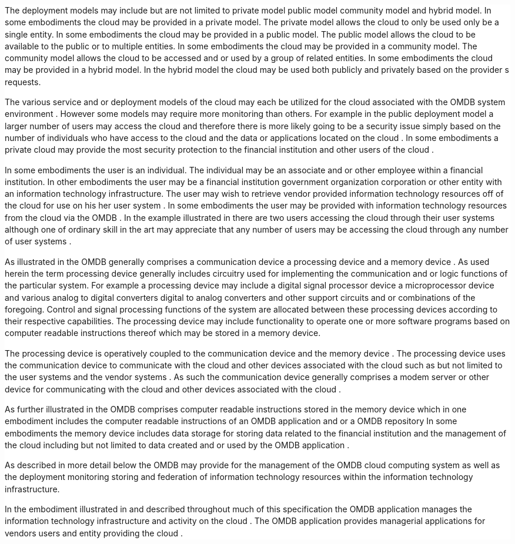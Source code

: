 The deployment models may include but are not limited to private model public model community model and hybrid model. In some embodiments the cloud may be provided in a private model. The private model allows the cloud to only be used only be a single entity. In some embodiments the cloud may be provided in a public model. The public model allows the cloud to be available to the public or to multiple entities. In some embodiments the cloud may be provided in a community model. The community model allows the cloud to be accessed and or used by a group of related entities. In some embodiments the cloud may be provided in a hybrid model. In the hybrid model the cloud may be used both publicly and privately based on the provider s requests.

The various service and or deployment models of the cloud may each be utilized for the cloud associated with the OMDB system environment . However some models may require more monitoring than others. For example in the public deployment model a larger number of users may access the cloud and therefore there is more likely going to be a security issue simply based on the number of individuals who have access to the cloud and the data or applications located on the cloud . In some embodiments a private cloud may provide the most security protection to the financial institution and other users of the cloud .

In some embodiments the user is an individual. The individual may be an associate and or other employee within a financial institution. In other embodiments the user may be a financial institution government organization corporation or other entity with an information technology infrastructure. The user may wish to retrieve vendor provided information technology resources off of the cloud for use on his her user system . In some embodiments the user may be provided with information technology resources from the cloud via the OMDB . In the example illustrated in there are two users accessing the cloud through their user systems although one of ordinary skill in the art may appreciate that any number of users may be accessing the cloud through any number of user systems .

As illustrated in the OMDB generally comprises a communication device a processing device and a memory device . As used herein the term processing device generally includes circuitry used for implementing the communication and or logic functions of the particular system. For example a processing device may include a digital signal processor device a microprocessor device and various analog to digital converters digital to analog converters and other support circuits and or combinations of the foregoing. Control and signal processing functions of the system are allocated between these processing devices according to their respective capabilities. The processing device may include functionality to operate one or more software programs based on computer readable instructions thereof which may be stored in a memory device.

The processing device is operatively coupled to the communication device and the memory device . The processing device uses the communication device to communicate with the cloud and other devices associated with the cloud such as but not limited to the user systems and the vendor systems . As such the communication device generally comprises a modem server or other device for communicating with the cloud and other devices associated with the cloud .

As further illustrated in the OMDB comprises computer readable instructions stored in the memory device which in one embodiment includes the computer readable instructions of an OMDB application and or a OMDB repository In some embodiments the memory device includes data storage for storing data related to the financial institution and the management of the cloud including but not limited to data created and or used by the OMDB application .

As described in more detail below the OMDB may provide for the management of the OMDB cloud computing system as well as the deployment monitoring storing and federation of information technology resources within the information technology infrastructure.

In the embodiment illustrated in and described throughout much of this specification the OMDB application manages the information technology infrastructure and activity on the cloud . The OMDB application provides managerial applications for vendors users and entity providing the cloud .
